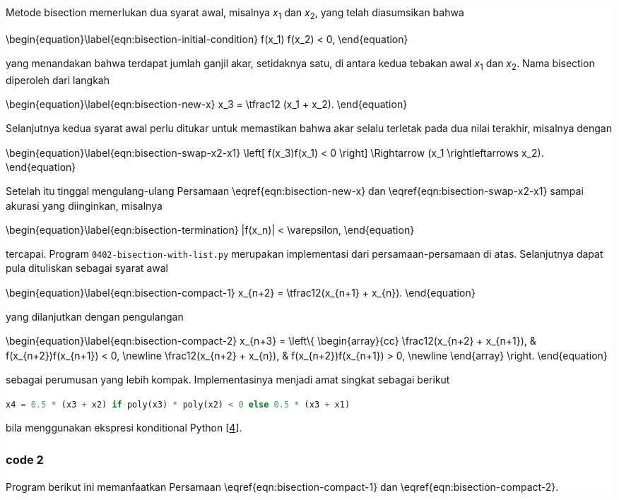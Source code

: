 Metode bisection memerlukan dua syarat awal, misalnya $x_1$ dan $x_2$, yang telah diasumsikan bahwa

\begin{equation}\label{eqn:bisection-initial-condition}
f(x_1) f(x_2) < 0,
\end{equation}

yang menandakan bahwa terdapat jumlah ganjil akar, setidaknya satu, di antara kedua tebakan awal $x_1$ dan $x_2$. Nama bisection diperoleh dari langkah

\begin{equation}\label{eqn:bisection-new-x}
x_3 = \tfrac12 (x_1 + x_2).
\end{equation}

Selanjutnya kedua syarat awal perlu ditukar untuk memastikan bahwa akar selalu terletak pada dua nilai terakhir, misalnya dengan

\begin{equation}\label{eqn:bisection-swap-x2-x1}
\left[ f(x_3)f(x_1) < 0 \right] \Rightarrow (x_1 \rightleftarrows x_2).
\end{equation}

Setelah itu tinggal mengulang-ulang Persamaan \eqref{eqn:bisection-new-x} dan \eqref{eqn:bisection-swap-x2-x1} sampai akurasi yang diinginkan, misalnya

\begin{equation}\label{eqn:bisection-termination}
|f(x_n)| < \varepsilon,
\end{equation}

tercapai. Program `0402-bisection-with-list.py` merupakan implementasi dari persamaan-persamaan di atas. Selanjutnya dapat pula dituliskan sebagai syarat awal

\begin{equation}\label{eqn:bisection-compact-1}
x_{n+2} = \tfrac12(x_{n+1} + x_{n}).
\end{equation}

yang dilanjutkan dengan pengulangan

\begin{equation}\label{eqn:bisection-compact-2}
x_{n+3} = \left\\{
\begin{array}{cc}
\frac12(x_{n+2} + x_{n+1}), & f(x_{n+2})f(x_{n+1}) < 0, \newline
\frac12(x_{n+2} + x_{n}), & f(x_{n+2})f(x_{n+1}) > 0, \newline
\end{array}
\right.
\end{equation}

sebagai perumusan yang lebih kompak. Implementasinya menjadi amat singkat sebagai berikut

```python
x4 = 0.5 * (x3 + x2) if poly(x3) * poly(x2) < 0 else 0.5 * (x3 + x1)
```

bila menggunakan ekspresi konditional Python [[4](#r04)].

### code 2
Program berikut ini memanfaatkan Persamaan \eqref{eqn:bisection-compact-1} dan \eqref{eqn:bisection-compact-2}.
